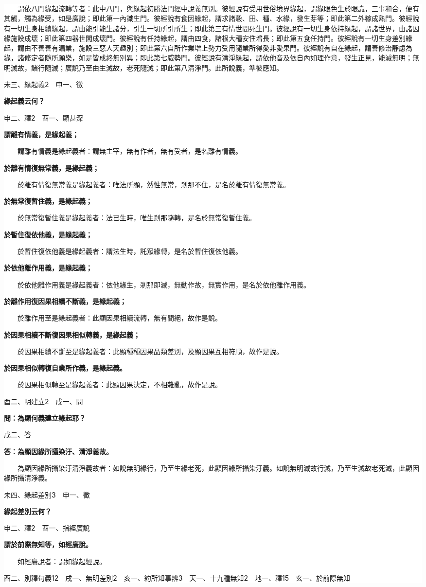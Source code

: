 　　謂依八門緣起流轉等者：此中八門，與緣起初勝法門經中說義無別。彼經說有受用世俗境界緣起，謂緣眼色生於眼識，三事和合，便有其觸，觸為緣受，如是廣說；即此第一內識生門。彼經說有食因緣起，謂求諸穀、田、種、水緣，發生芽等；即此第二外稼成熟門。彼經說有一切生身相續緣起，謂由能引能生諸分，引生一切所引所生；即此第三有情世間死生門。彼經說有一切生身依持緣起，謂諸世界，由諸因緣施設成壞；即此第四器世間成壞門。彼經說有任持緣起，謂由四食，諸根大種安住增長；即此第五食任持門。彼經說有一切生身差別緣起，謂由不善善有漏業，施設三惡人天趣別；即此第六自所作業增上勢力受用隨業所得愛非愛果門。彼經說有自在緣起，謂善修治靜慮為緣，諸修定者隨所願樂，如是皆成終無別異；即此第七威勢門。彼經說有清淨緣起，謂依他音及依自內如理作意，發生正見，能滅無明；無明滅故，諸行隨滅；廣說乃至由生滅故，老死隨滅；即此第八清淨門。此所說義，準彼應知。

未三、緣起義2　申一、徵

**緣起義云何？**

申二、釋2　酉一、顯甚深

**謂離有情義，是緣起義；**

　　謂離有情義是緣起義者：謂無主宰，無有作者，無有受者，是名離有情義。

**於離有情復無常義，是緣起義；**

　　於離有情復無常義是緣起義者：唯法所顯，然性無常，剎那不住，是名於離有情復無常義。

**於無常復暫住義，是緣起義；**

　　於無常復暫住義是緣起義者：法已生時，唯生剎那隨轉，是名於無常復暫住義。

**於暫住復依他義，是緣起義；**

　　於暫住復依他義是緣起義者：謂法生時，託眾緣轉，是名於暫住復依他義。

**於依他離作用義，是緣起義；**

　　於依他離作用義是緣起義者：依他緣生，剎那即滅，無動作故，無實作用，是名於依他離作用義。

**於離作用復因果相續不斷義，是緣起義；**

　　於離作用至是緣起義者：此顯因果相續流轉，無有間絕，故作是說。

**於因果相續不斷復因果相似轉義，是緣起義；**

　　於因果相續不斷至是緣起義者：此顯種種因果品類差別，及顯因果互相符順，故作是說。

**於因果相似轉復自業所作義，是緣起義。**

　　於因果相似轉至是緣起義者：此顯因果決定，不相雜亂，故作是說。

酉二、明建立2　戌一、問

**問：為顯何義建立緣起耶？**

戌二、答

**答：為顯因緣所攝染汙、清淨義故。**

　　為顯因緣所攝染汙清淨義故者：如說無明緣行，乃至生緣老死，此顯因緣所攝染汙義。如說無明滅故行滅，乃至生滅故老死滅，此顯因緣所攝清淨義。

未四、緣起差別3　申一、徵

**緣起差別云何？**

申二、釋2　酉一、指經廣說

**謂於前際無知等，如經廣說。**

　　如經廣說者：謂如緣起經說。

酉二、別釋句義12　戌一、無明差別2　亥一、約所知事辨3　天一、十九種無知2　地一、釋15　玄一、於前際無知
